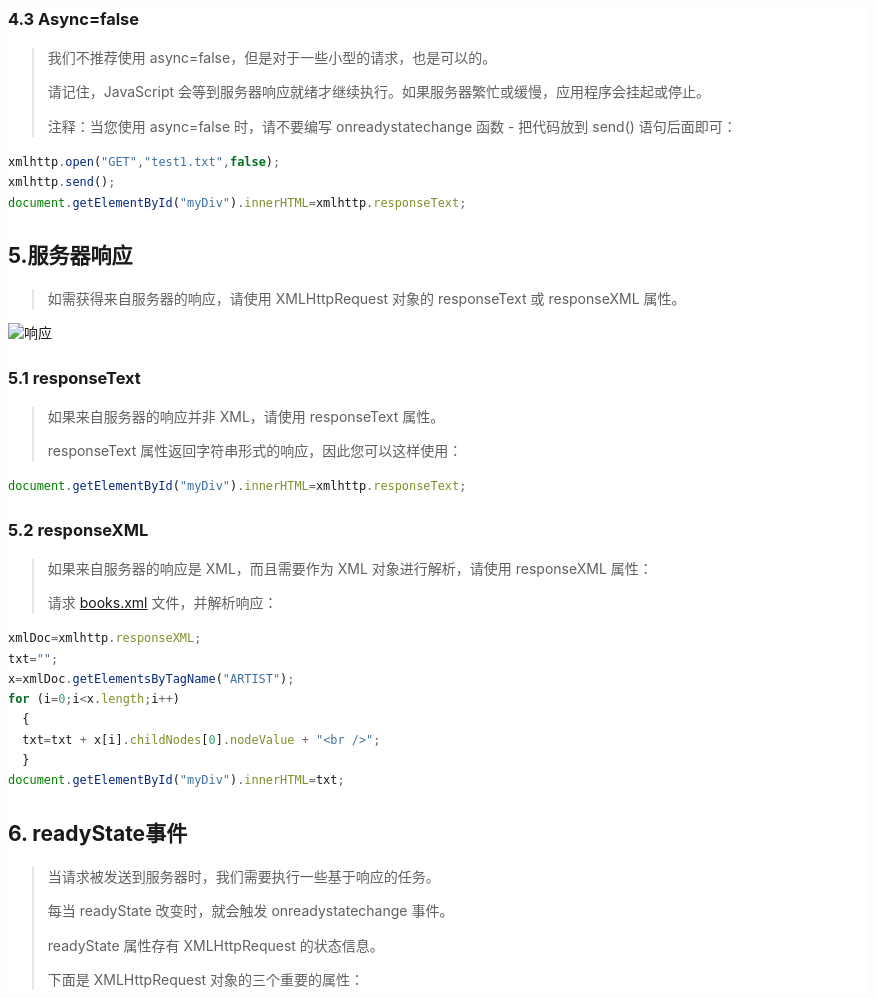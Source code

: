 ### 4.3 Async=false

> 我们不推荐使用 async=false，但是对于一些小型的请求，也是可以的。
>
> 请记住，JavaScript 会等到服务器响应就绪才继续执行。如果服务器繁忙或缓慢，应用程序会挂起或停止。
>
> 注释：当您使用 async=false 时，请不要编写 onreadystatechange 函数 - 把代码放到 send() 语句后面即可：

```javascript
xmlhttp.open("GET","test1.txt",false);
xmlhttp.send();
document.getElementById("myDiv").innerHTML=xmlhttp.responseText;
```

## 5.服务器响应

> 如需获得来自服务器的响应，请使用 XMLHttpRequest 对象的 responseText 或 responseXML 属性。

![响应](C:\Users\Administrator\Desktop\ajax&json\images\响应.JPG)

### 5.1 responseText

> 如果来自服务器的响应并非 XML，请使用 responseText 属性。
>
> responseText 属性返回字符串形式的响应，因此您可以这样使用：

```javascript
document.getElementById("myDiv").innerHTML=xmlhttp.responseText;
```

### 5.2 responseXML

> 如果来自服务器的响应是 XML，而且需要作为 XML 对象进行解析，请使用 responseXML 属性：
>
> 请求 [books.xml](https://www.w3school.com.cn/example/xmle/books.xml) 文件，并解析响应：

```javascript
xmlDoc=xmlhttp.responseXML;
txt="";
x=xmlDoc.getElementsByTagName("ARTIST");
for (i=0;i<x.length;i++)
  {
  txt=txt + x[i].childNodes[0].nodeValue + "<br />";
  }
document.getElementById("myDiv").innerHTML=txt;
```

## 6. readyState事件

> 当请求被发送到服务器时，我们需要执行一些基于响应的任务。
>
> 每当 readyState 改变时，就会触发 onreadystatechange 事件。
>
> readyState 属性存有 XMLHttpRequest 的状态信息。
>
> 下面是 XMLHttpRequest 对象的三个重要的属性：
